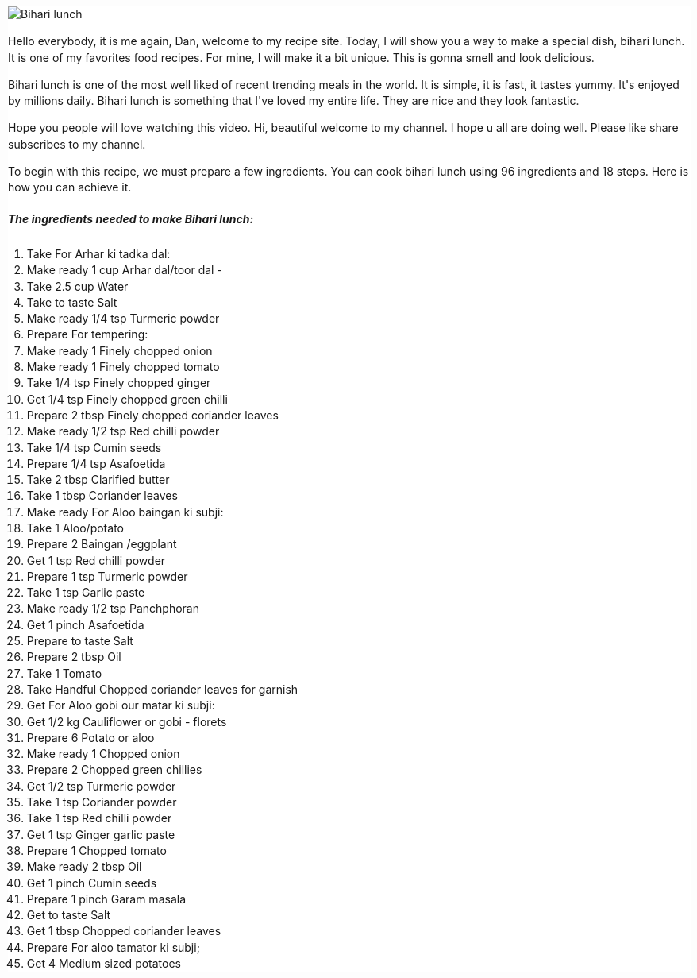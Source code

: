 

![Bihari lunch](https://img-global.cpcdn.com/recipes/fbc8f15ceff74726/751x532cq70/bihari-lunch-recipe-main-photo.jpg)

Hello everybody, it is me again, Dan, welcome to my recipe site. Today, I will show you a way to make a special dish, bihari lunch. It is one of my favorites food recipes. For mine, I will make it a bit unique. This is gonna smell and look delicious.

Bihari lunch is one of the most well liked of recent trending meals in the world. It is simple, it is fast, it tastes yummy. It's enjoyed by millions daily. Bihari lunch is something that I've loved my entire life. They are nice and they look fantastic.

Hope you people will love watching this video. Hi, beautiful welcome to my channel. I hope u all are doing well. Please like share subscribes to my channel.


To begin with this recipe, we must prepare a few ingredients. You can cook bihari lunch using 96 ingredients and 18 steps. Here is how you can achieve it.



##### The ingredients needed to make Bihari lunch:

1. Take For Arhar ki tadka dal:
1. Make ready 1 cup Arhar dal/toor dal -
1. Take 2.5 cup Water
1. Take to taste Salt
1. Make ready 1/4 tsp Turmeric powder
1. Prepare For tempering:
1. Make ready 1 Finely chopped onion
1. Make ready 1 Finely chopped tomato
1. Take 1/4 tsp Finely chopped ginger
1. Get 1/4 tsp Finely chopped green chilli
1. Prepare 2 tbsp Finely chopped coriander leaves
1. Make ready 1/2 tsp Red chilli powder
1. Take 1/4 tsp Cumin seeds
1. Prepare 1/4 tsp Asafoetida
1. Take 2 tbsp Clarified butter
1. Take 1 tbsp Coriander leaves
1. Make ready For Aloo baingan ki subji:
1. Take 1 Aloo/potato
1. Prepare 2 Baingan /eggplant
1. Get 1 tsp Red chilli powder
1. Prepare 1 tsp Turmeric powder
1. Take 1 tsp Garlic paste
1. Make ready 1/2 tsp Panchphoran
1. Get 1 pinch Asafoetida
1. Prepare to taste Salt
1. Prepare 2 tbsp Oil
1. Take 1 Tomato
1. Take Handful Chopped coriander leaves for garnish
1. Get For Aloo gobi our matar ki subji:
1. Get 1/2 kg Cauliflower or gobi - florets
1. Prepare 6 Potato or aloo
1. Make ready 1 Chopped onion
1. Prepare 2 Chopped green chillies
1. Get 1/2 tsp Turmeric powder
1. Take 1 tsp Coriander powder
1. Take 1 tsp Red chilli powder
1. Get 1 tsp Ginger garlic paste
1. Prepare 1 Chopped tomato
1. Make ready 2 tbsp Oil
1. Get 1 pinch Cumin seeds
1. Prepare 1 pinch Garam masala
1. Get to taste Salt
1. Get 1 tbsp Chopped coriander leaves
1. Prepare For aloo tamator ki subji;
1. Get 4 Medium sized potatoes